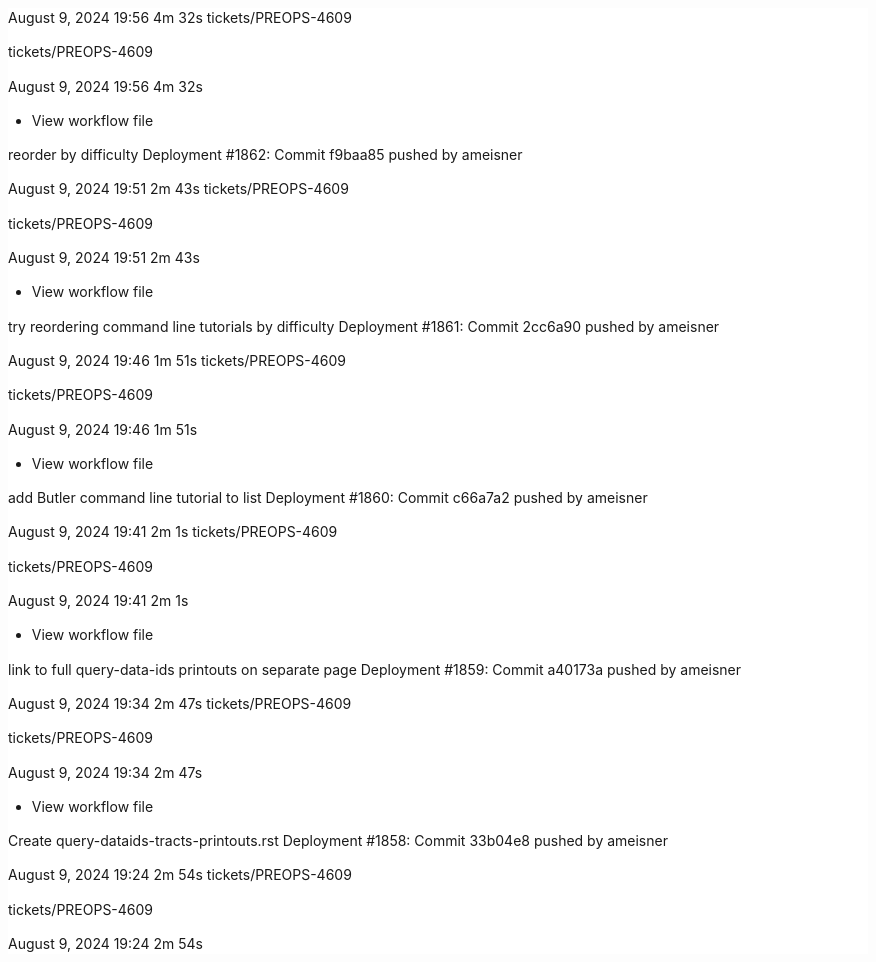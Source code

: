 August 9, 2024 19:56 4m 32s  tickets/PREOPS-4609

tickets/PREOPS-4609

August 9, 2024 19:56 4m 32s 

  * View workflow file



reorder by difficulty  Deployment #1862:  Commit f9baa85 pushed by ameisner

August 9, 2024 19:51 2m 43s  tickets/PREOPS-4609

tickets/PREOPS-4609

August 9, 2024 19:51 2m 43s 

  * View workflow file



try reordering command line tutorials by difficulty  Deployment #1861:  Commit 2cc6a90 pushed by ameisner

August 9, 2024 19:46 1m 51s  tickets/PREOPS-4609

tickets/PREOPS-4609

August 9, 2024 19:46 1m 51s 

  * View workflow file



add Butler command line tutorial to list  Deployment #1860:  Commit c66a7a2 pushed by ameisner

August 9, 2024 19:41 2m 1s  tickets/PREOPS-4609

tickets/PREOPS-4609

August 9, 2024 19:41 2m 1s 

  * View workflow file



link to full query-data-ids printouts on separate page  Deployment #1859:  Commit a40173a pushed by ameisner

August 9, 2024 19:34 2m 47s  tickets/PREOPS-4609

tickets/PREOPS-4609

August 9, 2024 19:34 2m 47s 

  * View workflow file



Create query-dataids-tracts-printouts.rst  Deployment #1858:  Commit 33b04e8 pushed by ameisner

August 9, 2024 19:24 2m 54s  tickets/PREOPS-4609

tickets/PREOPS-4609

August 9, 2024 19:24 2m 54s 
